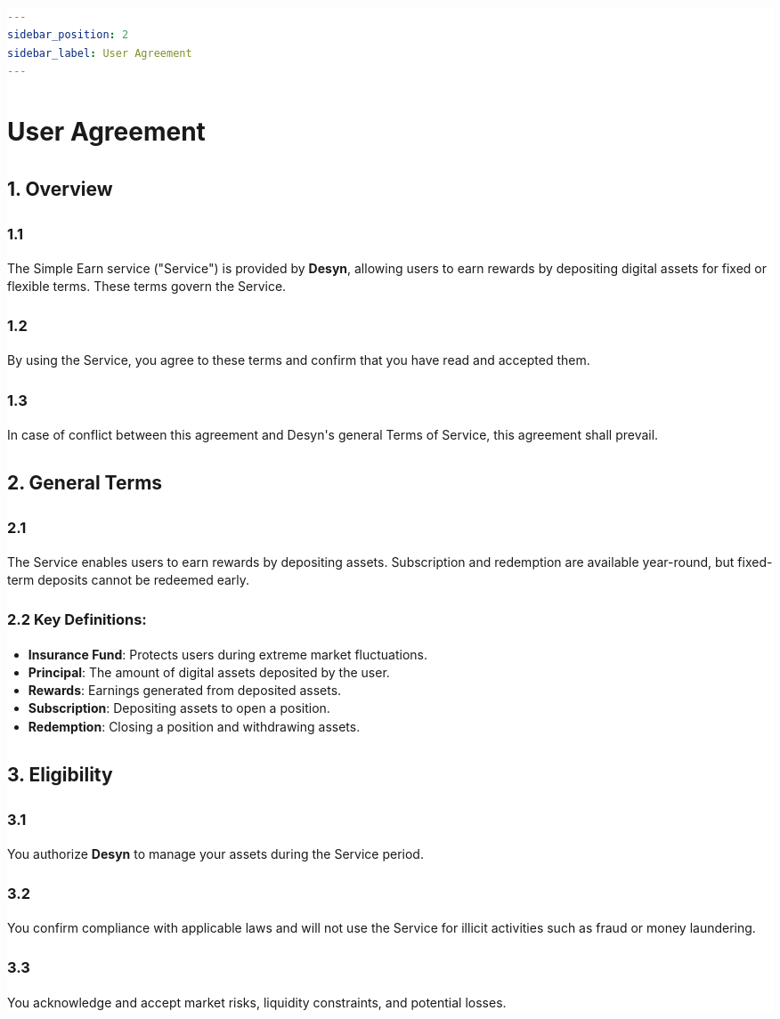 ```yaml
---
sidebar_position: 2
sidebar_label: User Agreement
---
```



# User Agreement

## 1. Overview

### 1.1 
The Simple Earn service ("Service") is provided by **Desyn**, allowing users to earn rewards by depositing digital assets for fixed or flexible terms. These terms govern the Service.

### 1.2 
By using the Service, you agree to these terms and confirm that you have read and accepted them.

### 1.3 
In case of conflict between this agreement and Desyn's general Terms of Service, this agreement shall prevail.

## 2. General Terms

### 2.1 
The Service enables users to earn rewards by depositing assets. Subscription and redemption are available year-round, but fixed-term deposits cannot be redeemed early. 

### 2.2 Key Definitions:
- **Insurance Fund**: Protects users during extreme market fluctuations.
- **Principal**: The amount of digital assets deposited by the user.
- **Rewards**: Earnings generated from deposited assets.
- **Subscription**: Depositing assets to open a position.
- **Redemption**: Closing a position and withdrawing assets.

## 3. Eligibility

### 3.1 
You authorize **Desyn** to manage your assets during the Service period.

### 3.2 
You confirm compliance with applicable laws and will not use the Service for illicit activities such as fraud or money laundering.

### 3.3 
You acknowledge and accept market risks, liquidity constraints, and potential losses.
